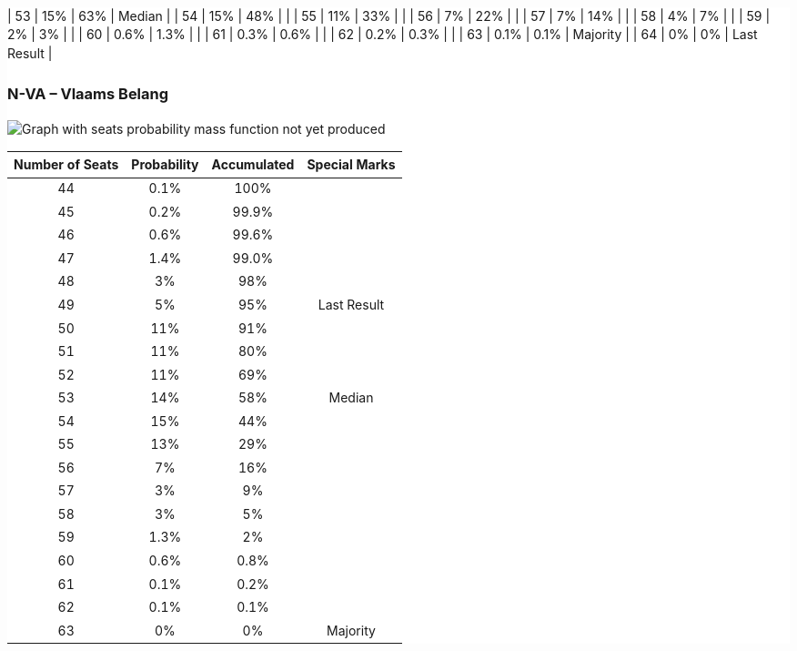 | 53 | 15% | 63% | Median |
| 54 | 15% | 48% |  |
| 55 | 11% | 33% |  |
| 56 | 7% | 22% |  |
| 57 | 7% | 14% |  |
| 58 | 4% | 7% |  |
| 59 | 2% | 3% |  |
| 60 | 0.6% | 1.3% |  |
| 61 | 0.3% | 0.6% |  |
| 62 | 0.2% | 0.3% |  |
| 63 | 0.1% | 0.1% | Majority |
| 64 | 0% | 0% | Last Result |

### N-VA – Vlaams Belang

![Graph with seats probability mass function not yet produced](2016-11-28-Dedicated-coalitions-seats-pmf-n-va–vb.png "Seats Probability Mass Function")

| Number of Seats | Probability | Accumulated | Special Marks |
|:---------------:|:-----------:|:-----------:|:-------------:|
| 44 | 0.1% | 100% |  |
| 45 | 0.2% | 99.9% |  |
| 46 | 0.6% | 99.6% |  |
| 47 | 1.4% | 99.0% |  |
| 48 | 3% | 98% |  |
| 49 | 5% | 95% | Last Result |
| 50 | 11% | 91% |  |
| 51 | 11% | 80% |  |
| 52 | 11% | 69% |  |
| 53 | 14% | 58% | Median |
| 54 | 15% | 44% |  |
| 55 | 13% | 29% |  |
| 56 | 7% | 16% |  |
| 57 | 3% | 9% |  |
| 58 | 3% | 5% |  |
| 59 | 1.3% | 2% |  |
| 60 | 0.6% | 0.8% |  |
| 61 | 0.1% | 0.2% |  |
| 62 | 0.1% | 0.1% |  |
| 63 | 0% | 0% | Majority |
